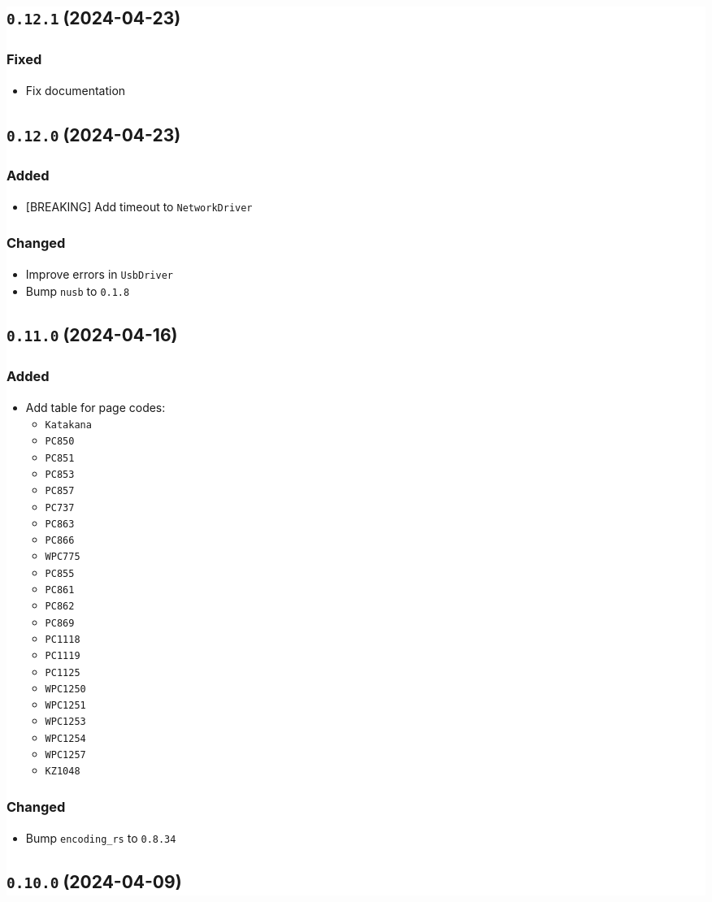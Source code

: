 ## `0.12.1` (2024-04-23)

### Fixed

- Fix documentation

## `0.12.0` (2024-04-23)

### Added

- [BREAKING] Add timeout to `NetworkDriver`

### Changed

- Improve errors in `UsbDriver`
- Bump `nusb` to `0.1.8`

## `0.11.0` (2024-04-16)

### Added

- Add table for page codes:
    - `Katakana`
    - `PC850`
    - `PC851`
    - `PC853`
    - `PC857`
    - `PC737`
    - `PC863`
    - `PC866`
    - `WPC775`
    - `PC855`
    - `PC861`
    - `PC862`
    - `PC869`
    - `PC1118`
    - `PC1119`
    - `PC1125`
    - `WPC1250`
    - `WPC1251`
    - `WPC1253`
    - `WPC1254`
    - `WPC1257`
    - `KZ1048`

### Changed

- Bump `encoding_rs` to `0.8.34`

## `0.10.0` (2024-04-09)
